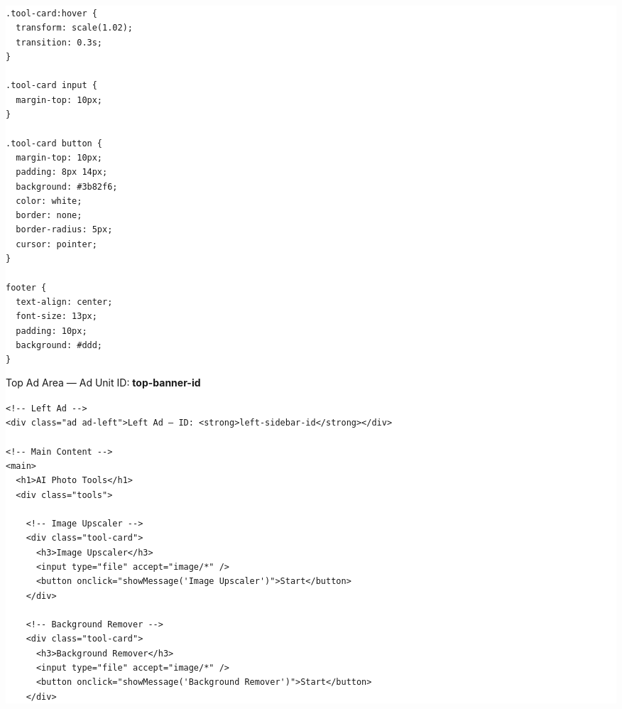     .tool-card:hover {
      transform: scale(1.02);
      transition: 0.3s;
    }

    .tool-card input {
      margin-top: 10px;
    }

    .tool-card button {
      margin-top: 10px;
      padding: 8px 14px;
      background: #3b82f6;
      color: white;
      border: none;
      border-radius: 5px;
      cursor: pointer;
    }

    footer {
      text-align: center;
      font-size: 13px;
      padding: 10px;
      background: #ddd;
    }
  </style>
</head>
<body>

  
  <div class="ad">Top Ad Area — Ad Unit ID: <strong>top-banner-id</strong></div>

  <div class="layout">

    <!-- Left Ad -->
    <div class="ad ad-left">Left Ad — ID: <strong>left-sidebar-id</strong></div>

    <!-- Main Content -->
    <main>
      <h1>AI Photo Tools</h1>
      <div class="tools">

        <!-- Image Upscaler -->
        <div class="tool-card">
          <h3>Image Upscaler</h3>
          <input type="file" accept="image/*" />
          <button onclick="showMessage('Image Upscaler')">Start</button>
        </div>

        <!-- Background Remover -->
        <div class="tool-card">
          <h3>Background Remover</h3>
          <input type="file" accept="image/*" />
          <button onclick="showMessage('Background Remover')">Start</button>
        </div>
